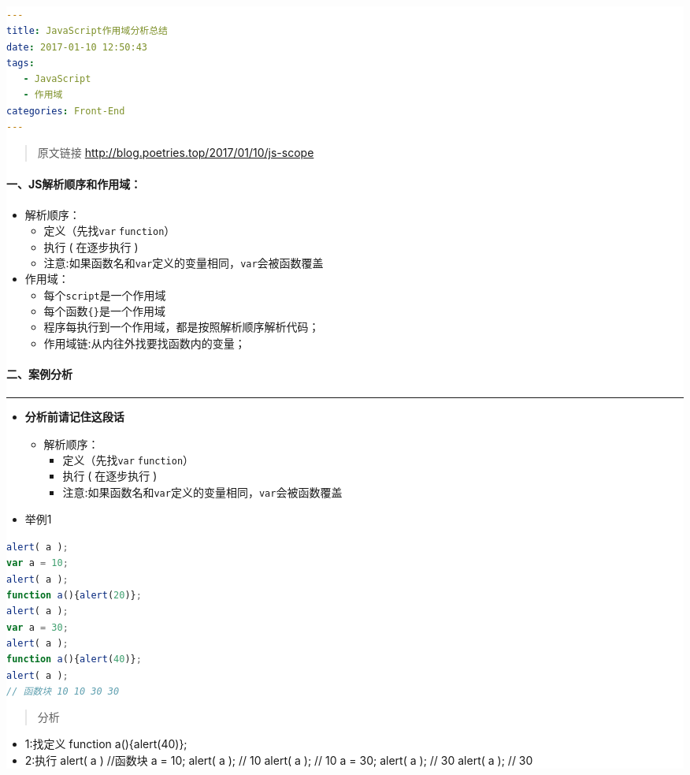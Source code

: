 ```yaml
---
title: JavaScript作用域分析总结
date: 2017-01-10 12:50:43
tags: 
   - JavaScript
   - 作用域
categories: Front-End
---
```


> 原文链接 http://blog.poetries.top/2017/01/10/js-scope

#### 一、JS解析顺序和作用域：

- 解析顺序：
   - 定义（先找`var`  `function`）  
   - 执行 ( 在逐步执行 )
   - 注意:如果函数名和`var`定义的变量相同，`var`会被函数覆盖
- 作用域：
   - 每个`script`是一个作用域
   - 每个函数`{}`是一个作用域
   - 程序每执行到一个作用域，都是按照解析顺序解析代码；
   - 作用域链:从内往外找要找函数内的变量；


#### 二、案例分析
---

- **分析前请记住这段话**
  - 解析顺序：
     -  定义（先找`var`  `function`）
     - 执行 ( 在逐步执行 )
     - 注意:如果函数名和`var`定义的变量相同，`var`会被函数覆盖

- 举例1

```javascript
alert( a );
var a = 10;
alert( a );
function a(){alert(20)};
alert( a );
var a = 30;
alert( a );
function a(){alert(40)};
alert( a );
// 函数块 10 10 30 30
```

>分析
   - 1:找定义 function a(){alert(40)};
   - 2:执行 alert( a ) //函数块
             a = 10;
             alert( a ); // 10
             alert( a ); // 10
             a = 30;
             alert( a ); // 30
             alert( a ); // 30

